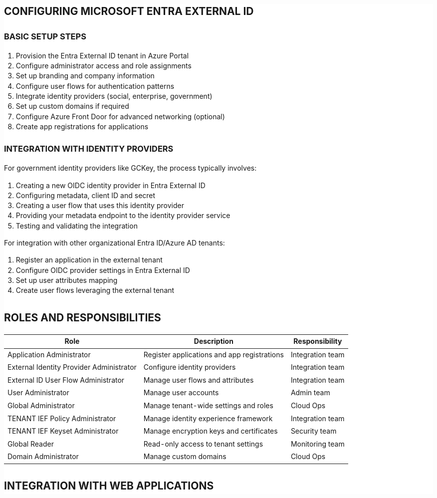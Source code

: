 ## CONFIGURING MICROSOFT ENTRA EXTERNAL ID

### BASIC SETUP STEPS

1. Provision the Entra External ID tenant in Azure Portal
2. Configure administrator access and role assignments
3. Set up branding and company information
4. Configure user flows for authentication patterns
5. Integrate identity providers (social, enterprise, government)
6. Set up custom domains if required
7. Configure Azure Front Door for advanced networking (optional)
8. Create app registrations for applications

### INTEGRATION WITH IDENTITY PROVIDERS

For government identity providers like GCKey, the process typically involves:

1. Creating a new OIDC identity provider in Entra External ID
2. Configuring metadata, client ID and secret
3. Creating a user flow that uses this identity provider
4. Providing your metadata endpoint to the identity provider service
5. Testing and validating the integration

For integration with other organizational Entra ID/Azure AD tenants:

1. Register an application in the external tenant
2. Configure OIDC provider settings in Entra External ID
3. Set up user attributes mapping
4. Create user flows leveraging the external tenant

## ROLES AND RESPONSIBILITIES

| Role | Description | Responsibility |
|------|-------------|----------------|
| Application Administrator | Register applications and app registrations | Integration team |
| External Identity Provider Administrator | Configure identity providers | Integration team |
| External ID User Flow Administrator | Manage user flows and attributes | Integration team |
| User Administrator | Manage user accounts | Admin team |
| Global Administrator | Manage tenant-wide settings and roles | Cloud Ops |
| TENANT IEF Policy Administrator | Manage identity experience framework | Integration team |
| TENANT IEF Keyset Administrator | Manage encryption keys and certificates | Security team |
| Global Reader | Read-only access to tenant settings | Monitoring team |
| Domain Administrator | Manage custom domains | Cloud Ops |

## INTEGRATION WITH WEB APPLICATIONS
